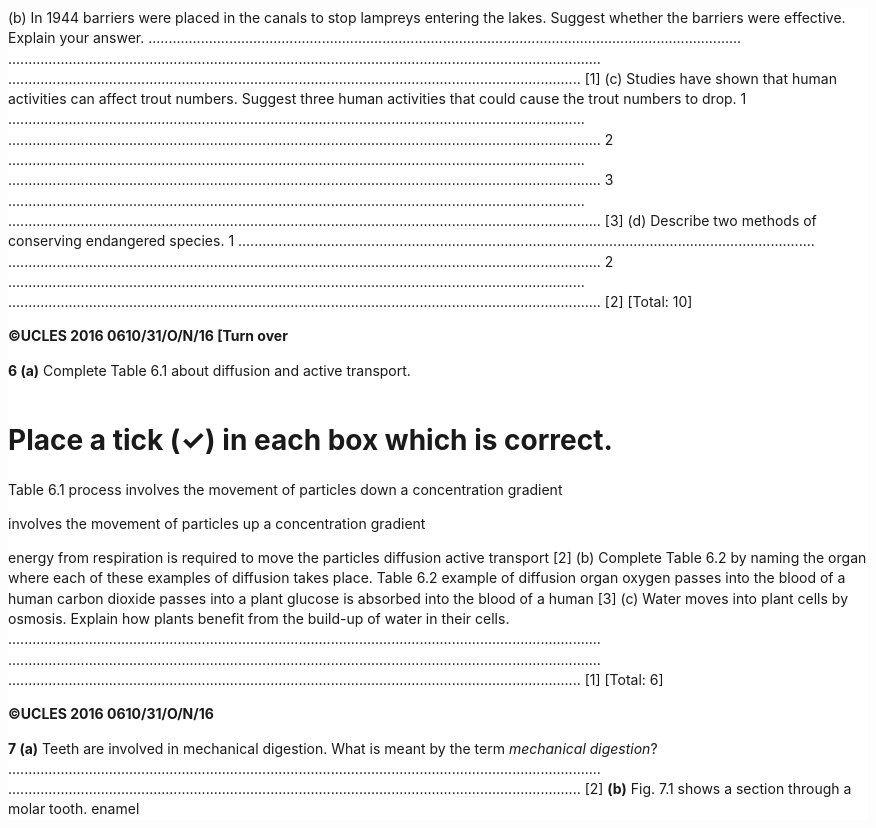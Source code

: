  (b) In 1944 barriers were placed in the canals to stop lampreys entering the lakes. Suggest whether the barriers were effective. Explain your answer. ................................................................................................................................................... ................................................................................................................................................... .............................................................................................................................................. [1] (c) Studies have shown that human activities can affect trout numbers. Suggest three human activities that could cause the trout numbers to drop. 1 ............................................................................................................................................... ................................................................................................................................................... 2 ............................................................................................................................................... ................................................................................................................................................... 3 ............................................................................................................................................... ................................................................................................................................................... [3] (d) Describe two methods of conserving endangered species. 1 ............................................................................................................................................... ................................................................................................................................................... 2 ............................................................................................................................................... ................................................................................................................................................... [2] [Total: 10] 


**©UCLES 2016 0610/31/O/N/16 [Turn over** 

**6 (a)** Complete Table 6.1 about diffusion and active transport. 

# Place a tick (✓) in each box which is correct. 

 Table 6.1 process involves the movement of particles down a concentration gradient 

 involves the movement of particles up a concentration gradient 

 energy from respiration is required to move the particles diffusion active transport [2] (b) Complete Table 6.2 by naming the organ where each of these examples of diffusion takes place. Table 6.2 example of diffusion organ oxygen passes into the blood of a human carbon dioxide passes into a plant glucose is absorbed into the blood of a human [3] (c) Water moves into plant cells by osmosis. Explain how plants benefit from the build-up of water in their cells. ................................................................................................................................................... ................................................................................................................................................... .............................................................................................................................................. [1] [Total: 6] 


**©UCLES 2016 0610/31/O/N/16** 

**7 (a)** Teeth are involved in mechanical digestion. What is meant by the term _mechanical digestion_? ................................................................................................................................................... .............................................................................................................................................. [2] **(b)** Fig. 7.1 shows a section through a molar tooth. enamel 
